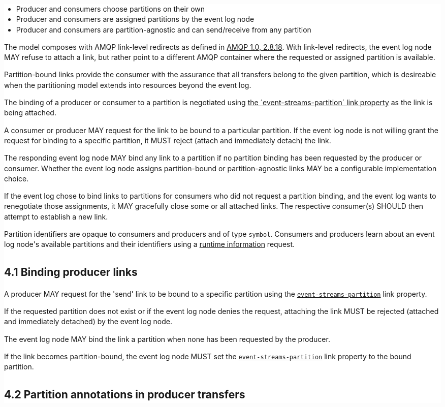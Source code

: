 * Producer and consumers choose partitions on their own
* Producer and consumers are assigned partitions by the event log node
* Producer and consumers are partition-agnostic and can send/receive from any
  partition

The model composes with AMQP link-level redirects as defined in [AMQP 1.0,
2.8.18](#amqp-v10). With link-level redirects, the event log node MAY refuse to
attach a link, but rather point to a different AMQP container where the
requested or assigned partition is available.

Partition-bound links provide the consumer with the assurance that all
transfers belong to the given partition, which is desireable when the
partitioning model extends into resources beyond the event log.

The binding of a producer or consumer to a partition is negotiated using
[the ´event-streams-partition´ link property](#461-event-streams-partition-link-property) 
as the link is being attached.

A consumer or producer MAY request for the link to be bound to a particular
partition. If the event log node is not willing grant the request for binding to
a specific partition, it MUST reject (attach and immediately detach) the link.

The responding event log node MAY bind any link to a partition if no partition
binding has been requested by the producer or consumer. Whether the event log
node assigns partition-bound or partition-agnostic links MAY be a configurable
implementation choice.

If the event log chose to bind links to partitions for consumers who did not
request a partition binding, and the event log wants to renegotiate those
assignments, it MAY gracefully close some or all attached links. The respective
consumer(s) SHOULD then attempt to establish a new link.

Partition identifiers are opaque to consumers and producers and of type
`symbol`. Consumers and producers learn about an event log node's available
partitions and their identifiers using a [runtime information](#6-runtime-information) request.

## 4.1 Binding producer links

A producer MAY request for the 'send' link to be bound to a specific partition
using the
[`event-streams-partition`](#461-event-streams-partition-link-property) link
property. 

If the requested partition does not exist or if the event log node denies the
request, attaching the link MUST be rejected (attached and immediately detached)
by the event log node.

The event log node MAY bind the link a partition when none has been requested by
the producer.

If the link becomes partition-bound, the event log node MUST set the
[`event-streams-partition`](#461-event-streams-partition-link-property) link
property to the bound partition.

## 4.2 Partition annotations in producer transfers
